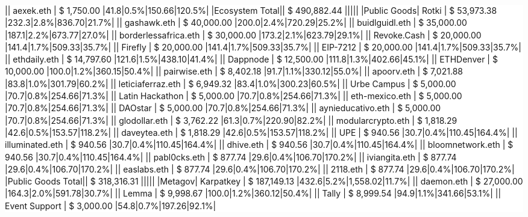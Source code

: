 || aexek.eth | $ 1,750.00 |41.8|0.5%|150.66|120.5%|
|Ecosystem Total|| $ 490,882.44 |||||
|Public Goods| Rotki | $ 53,973.38 |232.3|2.8%|836.70|21.7%|
|| gashawk.eth | $ 40,000.00 |200.0|2.4%|720.29|25.2%|
|| buidlguidl.eth | $ 35,000.00 |187.1|2.2%|673.77|27.0%|
|| borderlessafrica.eth | $ 30,000.00 |173.2|2.1%|623.79|29.1%|
|| Revoke.Cash | $ 20,000.00 |141.4|1.7%|509.33|35.7%|
|| Firefly | $ 20,000.00 |141.4|1.7%|509.33|35.7%|
|| EIP-7212 | $ 20,000.00 |141.4|1.7%|509.33|35.7%|
|| ethdaily.eth | $ 14,797.60 |121.6|1.5%|438.10|41.4%|
|| Dappnode | $ 12,500.00 |111.8|1.3%|402.66|45.1%|
|| ETHDenver | $ 10,000.00 |100.0|1.2%|360.15|50.4%|
|| pairwise.eth | $ 8,402.18 |91.7|1.1%|330.12|55.0%|
|| apoorv.eth | $ 7,021.88 |83.8|1.0%|301.79|60.2%|
|| leticiaferraz.eth | $ 6,949.32 |83.4|1.0%|300.23|60.5%|
|| Urbe Campus | $ 5,000.00 |70.7|0.8%|254.66|71.3%|
|| Latin Hackathon | $ 5,000.00 |70.7|0.8%|254.66|71.3%|
|| eth-mexico.eth | $ 5,000.00 |70.7|0.8%|254.66|71.3%|
|| DAOstar | $ 5,000.00 |70.7|0.8%|254.66|71.3%|
|| aynieducativo.eth | $ 5,000.00 |70.7|0.8%|254.66|71.3%|
|| glodollar.eth | $ 3,762.22 |61.3|0.7%|220.90|82.2%|
|| modularcrypto.eth | $ 1,818.29 |42.6|0.5%|153.57|118.2%|
|| daveytea.eth | $ 1,818.29 |42.6|0.5%|153.57|118.2%|
|| UPE | $ 940.56 |30.7|0.4%|110.45|164.4%|
|| illuminated.eth | $ 940.56 |30.7|0.4%|110.45|164.4%|
|| dhive.eth | $ 940.56 |30.7|0.4%|110.45|164.4%|
|| bloomnetwork.eth | $ 940.56 |30.7|0.4%|110.45|164.4%|
|| pabl0cks.eth | $ 877.74 |29.6|0.4%|106.70|170.2%|
|| iviangita.eth | $ 877.74 |29.6|0.4%|106.70|170.2%|
|| easlabs.eth | $ 877.74 |29.6|0.4%|106.70|170.2%|
|| 2118.eth | $ 877.74 |29.6|0.4%|106.70|170.2%|
|Public Goods Total|| $ 318,316.31 |||||
|Metagov| Karpatkey | $ 187,149.13 |432.6|5.2%|1,558.02|11.7%|
|| daemon.eth | $ 27,000.00 |164.3|2.0%|591.78|30.7%|
|| Lemma | $ 9,998.67 |100.0|1.2%|360.12|50.4%|
|| Tally | $ 8,999.54 |94.9|1.1%|341.66|53.1%|
|| Event Support | $ 3,000.00 |54.8|0.7%|197.26|92.1%|